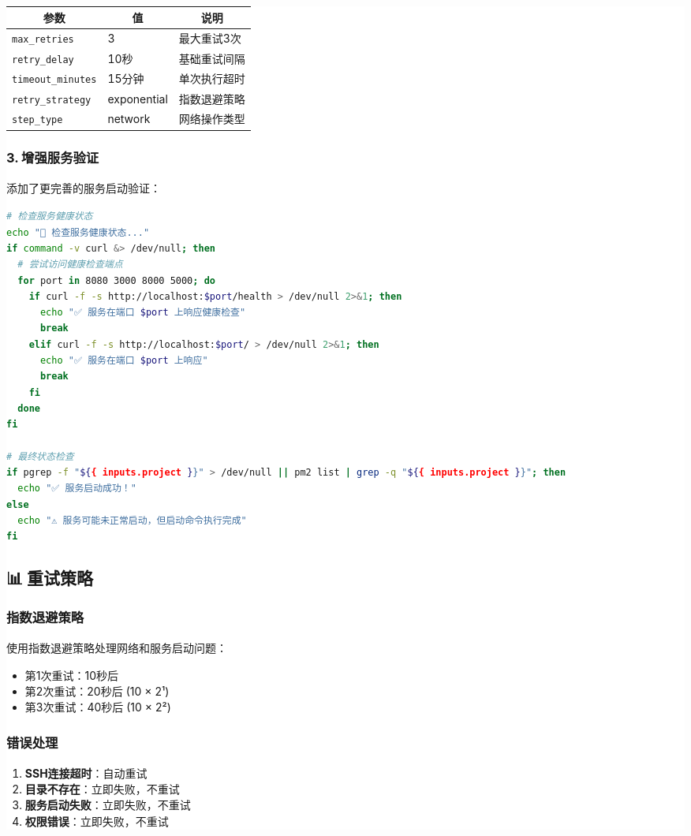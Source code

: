 | 参数 | 值 | 说明 |
|------|----|----|
| `max_retries` | 3 | 最大重试3次 |
| `retry_delay` | 10秒 | 基础重试间隔 |
| `timeout_minutes` | 15分钟 | 单次执行超时 |
| `retry_strategy` | exponential | 指数退避策略 |
| `step_type` | network | 网络操作类型 |

### 3. 增强服务验证

添加了更完善的服务启动验证：

```bash
# 检查服务健康状态
echo "🏥 检查服务健康状态..."
if command -v curl &> /dev/null; then
  # 尝试访问健康检查端点
  for port in 8080 3000 8000 5000; do
    if curl -f -s http://localhost:$port/health > /dev/null 2>&1; then
      echo "✅ 服务在端口 $port 上响应健康检查"
      break
    elif curl -f -s http://localhost:$port/ > /dev/null 2>&1; then
      echo "✅ 服务在端口 $port 上响应"
      break
    fi
  done
fi

# 最终状态检查
if pgrep -f "${{ inputs.project }}" > /dev/null || pm2 list | grep -q "${{ inputs.project }}"; then
  echo "✅ 服务启动成功！"
else
  echo "⚠️ 服务可能未正常启动，但启动命令执行完成"
fi
```

## 📊 重试策略

### 指数退避策略

使用指数退避策略处理网络和服务启动问题：

- 第1次重试：10秒后
- 第2次重试：20秒后 (10 × 2¹)
- 第3次重试：40秒后 (10 × 2²)

### 错误处理

1. **SSH连接超时**：自动重试
2. **目录不存在**：立即失败，不重试
3. **服务启动失败**：立即失败，不重试
4. **权限错误**：立即失败，不重试
